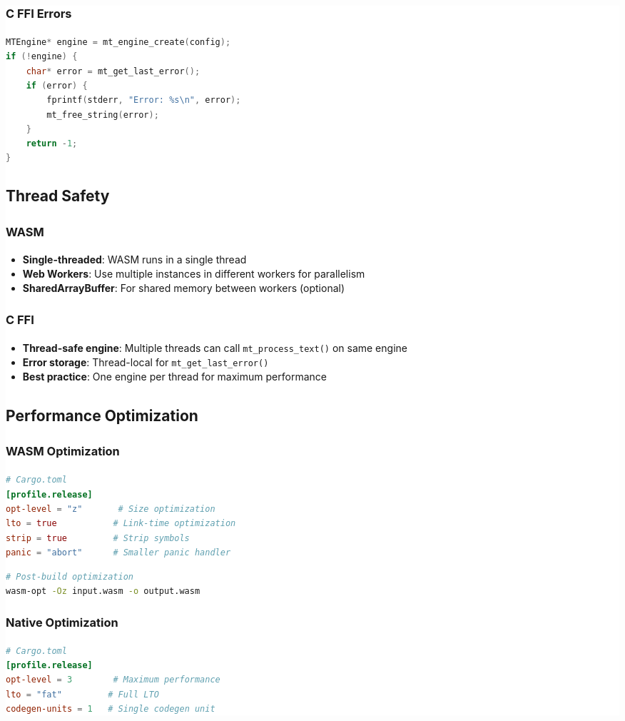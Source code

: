 ### C FFI Errors
```c
MTEngine* engine = mt_engine_create(config);
if (!engine) {
    char* error = mt_get_last_error();
    if (error) {
        fprintf(stderr, "Error: %s\n", error);
        mt_free_string(error);
    }
    return -1;
}
```

## Thread Safety

### WASM
- **Single-threaded**: WASM runs in a single thread
- **Web Workers**: Use multiple instances in different workers for parallelism
- **SharedArrayBuffer**: For shared memory between workers (optional)

### C FFI
- **Thread-safe engine**: Multiple threads can call `mt_process_text()` on same engine
- **Error storage**: Thread-local for `mt_get_last_error()`
- **Best practice**: One engine per thread for maximum performance

## Performance Optimization

### WASM Optimization
```toml
# Cargo.toml
[profile.release]
opt-level = "z"       # Size optimization
lto = true           # Link-time optimization
strip = true         # Strip symbols
panic = "abort"      # Smaller panic handler
```

```bash
# Post-build optimization
wasm-opt -Oz input.wasm -o output.wasm
```

### Native Optimization
```toml
# Cargo.toml
[profile.release]
opt-level = 3        # Maximum performance
lto = "fat"         # Full LTO
codegen-units = 1   # Single codegen unit
```
